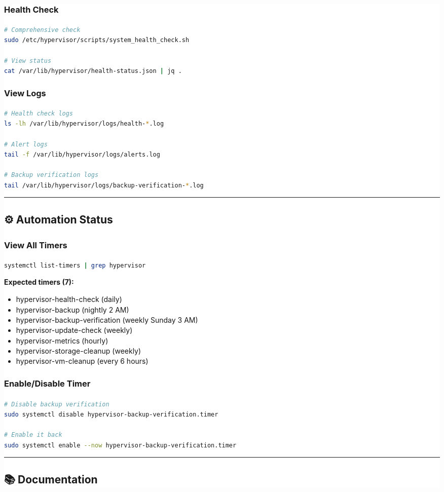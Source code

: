### Health Check
```bash
# Comprehensive check
sudo /etc/hypervisor/scripts/system_health_check.sh

# View status
cat /var/lib/hypervisor/health-status.json | jq .
```

### View Logs
```bash
# Health check logs
ls -lh /var/lib/hypervisor/logs/health-*.log

# Alert logs
tail -f /var/lib/hypervisor/logs/alerts.log

# Backup verification logs
tail /var/lib/hypervisor/logs/backup-verification-*.log
```

---

## ⚙️ Automation Status

### View All Timers
```bash
systemctl list-timers | grep hypervisor
```

**Expected timers (7):**
- hypervisor-health-check (daily)
- hypervisor-backup (nightly 2 AM)
- hypervisor-backup-verification (weekly Sunday 3 AM)
- hypervisor-update-check (weekly)
- hypervisor-metrics (hourly)
- hypervisor-storage-cleanup (weekly)
- hypervisor-vm-cleanup (every 6 hours)

### Enable/Disable Timer
```bash
# Disable backup verification
sudo systemctl disable hypervisor-backup-verification.timer

# Enable it back
sudo systemctl enable --now hypervisor-backup-verification.timer
```

---

## 📚 Documentation
